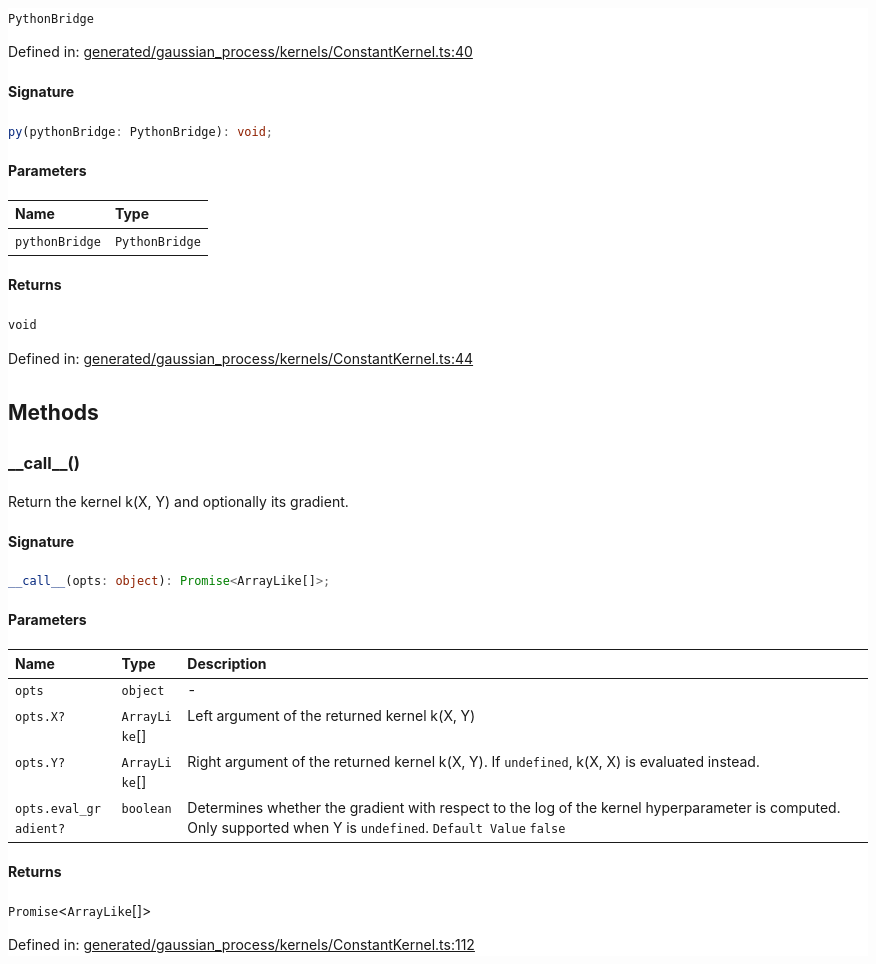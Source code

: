 `PythonBridge`

Defined in:  [generated/gaussian\_process/kernels/ConstantKernel.ts:40](https://github.com/transitive-bullshit/scikit-learn-ts/blob/f6c1fce/packages/sklearn/src/generated/gaussian_process/kernels/ConstantKernel.ts#L40)

#### Signature

```ts
py(pythonBridge: PythonBridge): void;
```

#### Parameters

| Name | Type |
| :------ | :------ |
| `pythonBridge` | `PythonBridge` |

#### Returns

`void`

Defined in: [generated/gaussian\_process/kernels/ConstantKernel.ts:44](https://github.com/transitive-bullshit/scikit-learn-ts/blob/f6c1fce/packages/sklearn/src/generated/gaussian_process/kernels/ConstantKernel.ts#L44)

## Methods

### \_\_call\_\_()

Return the kernel k(X, Y) and optionally its gradient.

#### Signature

```ts
__call__(opts: object): Promise<ArrayLike[]>;
```

#### Parameters

| Name | Type | Description |
| :------ | :------ | :------ |
| `opts` | `object` | - |
| `opts.X?` | `ArrayLike`[] | Left argument of the returned kernel k(X, Y) |
| `opts.Y?` | `ArrayLike`[] | Right argument of the returned kernel k(X, Y). If `undefined`, k(X, X) is evaluated instead. |
| `opts.eval_gradient?` | `boolean` | Determines whether the gradient with respect to the log of the kernel hyperparameter is computed. Only supported when Y is `undefined`.  `Default Value`  `false` |

#### Returns

`Promise`\<`ArrayLike`[]\>

Defined in:  [generated/gaussian\_process/kernels/ConstantKernel.ts:112](https://github.com/transitive-bullshit/scikit-learn-ts/blob/f6c1fce/packages/sklearn/src/generated/gaussian_process/kernels/ConstantKernel.ts#L112)

